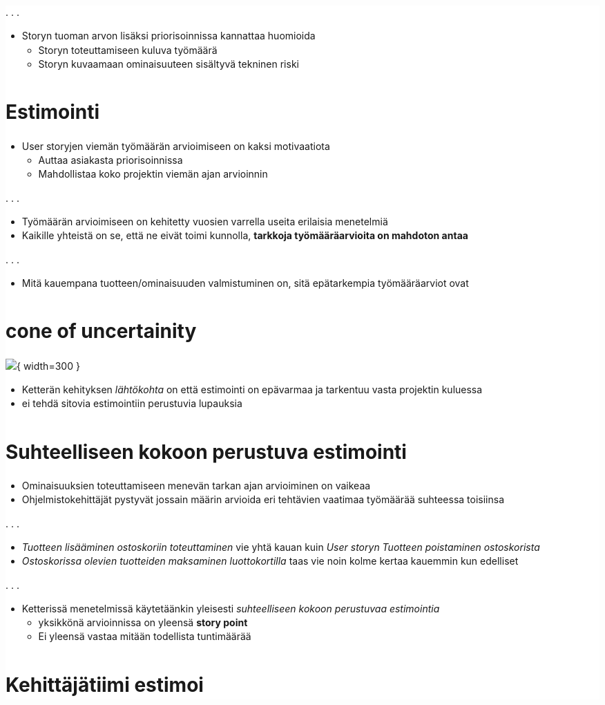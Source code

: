 . . .

- Storyn tuoman arvon lisäksi priorisoinnissa kannattaa huomioida
  - Storyn toteuttamiseen kuluva työmäärä
  - Storyn kuvaamaan ominaisuuteen sisältyvä tekninen riski

# Estimointi

- User storyjen viemän työmäärän arvioimiseen on kaksi motivaatiota
  - Auttaa asiakasta priorisoinnissa
  - Mahdollistaa koko projektin viemän ajan arvioinnin 

. . .

- Työmäärän arvioimiseen on kehitetty vuosien varrella useita erilaisia menetelmiä
- Kaikille yhteistä on se, että ne eivät toimi kunnolla, **tarkkoja työmääräarvioita on mahdoton antaa**

. . .

- Mitä kauempana tuotteen/ominaisuuden valmistuminen on, sitä epätarkempia työmääräarviot ovat

# cone of uncertainity

![](https://ohjelmistotuotanto-hy.github.io/images/2-6.png){ width=300 }

- Ketterän kehityksen *lähtökohta* on että estimointi on epävarmaa ja tarkentuu vasta projektin kuluessa
- ei tehdä sitovia estimointiin perustuvia lupauksia

# Suhteelliseen kokoon perustuva estimointi

- Ominaisuuksien toteuttamiseen menevän tarkan ajan arvioiminen on vaikeaa
- Ohjelmistokehittäjät pystyvät jossain määrin arvioida eri tehtävien vaatimaa työmäärää suhteessa toisiinsa

. . .

- _Tuotteen lisääminen ostoskoriin toteuttaminen_ vie yhtä kauan kuin _User storyn Tuotteen poistaminen ostoskorista_ 
- _Ostoskorissa olevien tuotteiden maksaminen luottokortilla_ taas vie noin kolme kertaa kauemmin kun edelliset

. . .

- Ketterissä menetelmissä käytetäänkin yleisesti *suhteelliseen kokoon perustuvaa estimointia*
  - yksikkönä arvioinnissa on yleensä **story point**
  - Ei yleensä vastaa mitään todellista tuntimäärää

# Kehittäjätiimi estimoi
